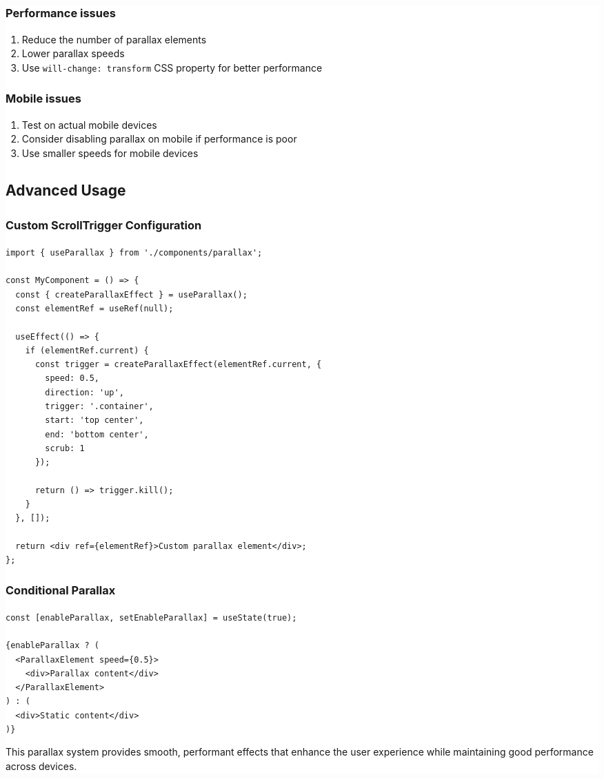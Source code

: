 ### Performance issues
1. Reduce the number of parallax elements
2. Lower parallax speeds
3. Use `will-change: transform` CSS property for better performance

### Mobile issues
1. Test on actual mobile devices
2. Consider disabling parallax on mobile if performance is poor
3. Use smaller speeds for mobile devices

## Advanced Usage

### Custom ScrollTrigger Configuration
```tsx
import { useParallax } from './components/parallax';

const MyComponent = () => {
  const { createParallaxEffect } = useParallax();
  const elementRef = useRef(null);

  useEffect(() => {
    if (elementRef.current) {
      const trigger = createParallaxEffect(elementRef.current, {
        speed: 0.5,
        direction: 'up',
        trigger: '.container',
        start: 'top center',
        end: 'bottom center',
        scrub: 1
      });

      return () => trigger.kill();
    }
  }, []);

  return <div ref={elementRef}>Custom parallax element</div>;
};
```

### Conditional Parallax
```tsx
const [enableParallax, setEnableParallax] = useState(true);

{enableParallax ? (
  <ParallaxElement speed={0.5}>
    <div>Parallax content</div>
  </ParallaxElement>
) : (
  <div>Static content</div>
)}
```

This parallax system provides smooth, performant effects that enhance the user experience while maintaining good performance across devices. 